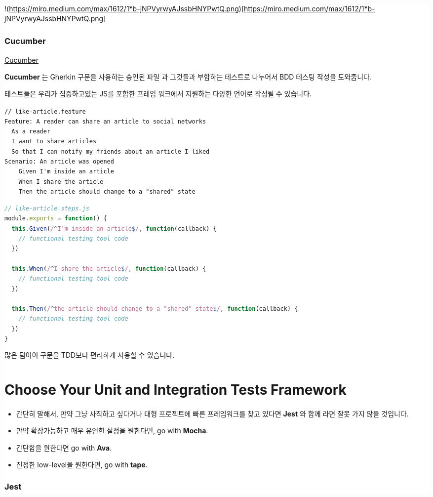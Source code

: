 !(https://miro.medium.com/max/1612/1*b-jNPVyrwyAJssbHNYPwtQ.png)[https://miro.medium.com/max/1612/1*b-jNPVyrwyAJssbHNYPwtQ.png]

### Cucumber

[Cucumber](https://github.com/cucumber/cucumber-js?source=post_page-----264e19514d0a----------------------)

**Cucumber** 는 Gherkin 구문을 사용하는 승인된 파일 과 그것들과 부합하는 테스트로 나누어서 BDD 테스팅 작성을 도와줍니다.

테스트들은 우리가 집중하고있는 JS를 포함한 프레임 워크에서 지원하는 다양한 언어로 작성될 수 있습니다.

```feature
// like-article.feature
Feature: A reader can share an article to social networks
  As a reader
  I want to share articles
  So that I can notify my friends about an article I liked
Scenario: An article was opened
    Given I'm inside an article
    When I share the article
    Then the article should change to a "shared" state
```

```javascript
// like-article.steps.js
module.exports = function() {
  this.Given(/^I'm inside an article$/, function(callback) {
    // functional testing tool code
  })
  
  this.When(/^I share the article$/, function(callback) {
    // functional testing tool code
  })
    
  this.Then(/^the article should change to a "shared" state$/, function(callback) {     
    // functional testing tool code
  }) 
}
```

많은 팀이이 구문을 TDD보다 편리하게 사용할 수 있습니다.

# Choose Your Unit and Integration Tests Framework

- 간단히 말해서, 만약 그냥 사직하고 싶다거나 대형 프로젝트에 빠른 프레임워크를 찾고 있다면 **Jest** 와 함께 라면 잘못 가지 않을 것입니다.

- 만약 확장가능하고 매우 유연한 설정을 원한다면, go with **Mocha**.

- 간단함을 원한다면 go with **Ava**.

- 진정한 low-level을 원한다면, go with **tape**.

### Jest
